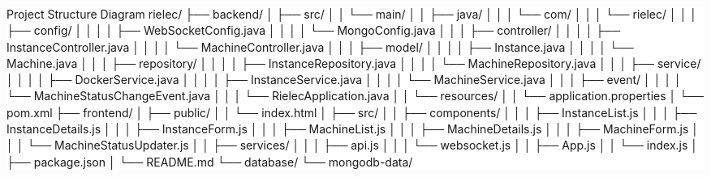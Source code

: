 Project Structure Diagram
rielec/
├── backend/
│   ├── src/
│   │   └── main/
│   │       ├── java/
│   │       │   └── com/
│   │       │       └── rielec/
│   │       │           ├── config/
│   │       │           │   ├── WebSocketConfig.java
│   │       │           │   └── MongoConfig.java
│   │       │           ├── controller/
│   │       │           │   ├── InstanceController.java
│   │       │           │   └── MachineController.java
│   │       │           ├── model/
│   │       │           │   ├── Instance.java
│   │       │           │   └── Machine.java
│   │       │           ├── repository/
│   │       │           │   ├── InstanceRepository.java
│   │       │           │   └── MachineRepository.java
│   │       │           ├── service/
│   │       │           │   ├── DockerService.java
│   │       │           │   ├── InstanceService.java
│   │       │           │   └── MachineService.java
│   │       │           ├── event/
│   │       │           │   └── MachineStatusChangeEvent.java
│   │       │           └── RielecApplication.java
│   │       └── resources/
│   │           └── application.properties
│   └── pom.xml
├── frontend/
│   ├── public/
│   │   └── index.html
│   ├── src/
│   │   ├── components/
│   │   │   ├── InstanceList.js
│   │   │   ├── InstanceDetails.js
│   │   │   ├── InstanceForm.js
│   │   │   ├── MachineList.js
│   │   │   ├── MachineDetails.js
│   │   │   ├── MachineForm.js
│   │   │   └── MachineStatusUpdater.js
│   │   ├── services/
│   │   │   ├── api.js
│   │   │   └── websocket.js
│   │   ├── App.js
│   │   └── index.js
│   ├── package.json
│   └── README.md
└── database/
    └── mongodb-data/
